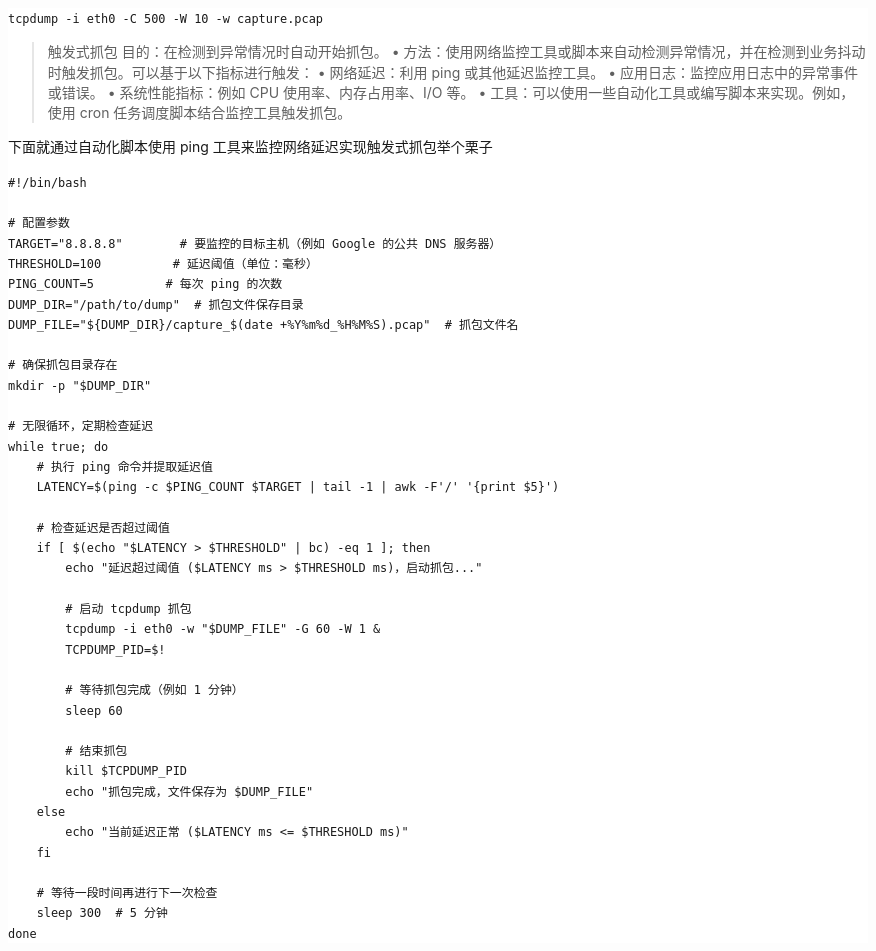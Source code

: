 ```shell
tcpdump -i eth0 -C 500 -W 10 -w capture.pcap
```

> 触发式抓包
目的：在检测到异常情况时自动开始抓包。
    • 方法：使用网络监控工具或脚本来自动检测异常情况，并在检测到业务抖动时触发抓包。可以基于以下指标进行触发：
	• 网络延迟：利用 ping 或其他延迟监控工具。
	• 应用日志：监控应用日志中的异常事件或错误。
	• 系统性能指标：例如 CPU 使用率、内存占用率、I/O 等。
	• 工具：可以使用一些自动化工具或编写脚本来实现。例如，使用 cron 任务调度脚本结合监控工具触发抓包。


下面就通过自动化脚本使用 ping 工具来监控网络延迟实现触发式抓包举个栗子

```shell
#!/bin/bash

# 配置参数
TARGET="8.8.8.8"        # 要监控的目标主机（例如 Google 的公共 DNS 服务器）
THRESHOLD=100          # 延迟阈值（单位：毫秒）
PING_COUNT=5          # 每次 ping 的次数
DUMP_DIR="/path/to/dump"  # 抓包文件保存目录
DUMP_FILE="${DUMP_DIR}/capture_$(date +%Y%m%d_%H%M%S).pcap"  # 抓包文件名

# 确保抓包目录存在
mkdir -p "$DUMP_DIR"

# 无限循环，定期检查延迟
while true; do
    # 执行 ping 命令并提取延迟值
    LATENCY=$(ping -c $PING_COUNT $TARGET | tail -1 | awk -F'/' '{print $5}')

    # 检查延迟是否超过阈值
    if [ $(echo "$LATENCY > $THRESHOLD" | bc) -eq 1 ]; then
        echo "延迟超过阈值 ($LATENCY ms > $THRESHOLD ms)，启动抓包..."
        
        # 启动 tcpdump 抓包
        tcpdump -i eth0 -w "$DUMP_FILE" -G 60 -W 1 &
        TCPDUMP_PID=$!
        
        # 等待抓包完成（例如 1 分钟）
        sleep 60
        
        # 结束抓包
        kill $TCPDUMP_PID
        echo "抓包完成，文件保存为 $DUMP_FILE"
    else
        echo "当前延迟正常 ($LATENCY ms <= $THRESHOLD ms)"
    fi

    # 等待一段时间再进行下一次检查
    sleep 300  # 5 分钟
done
```
